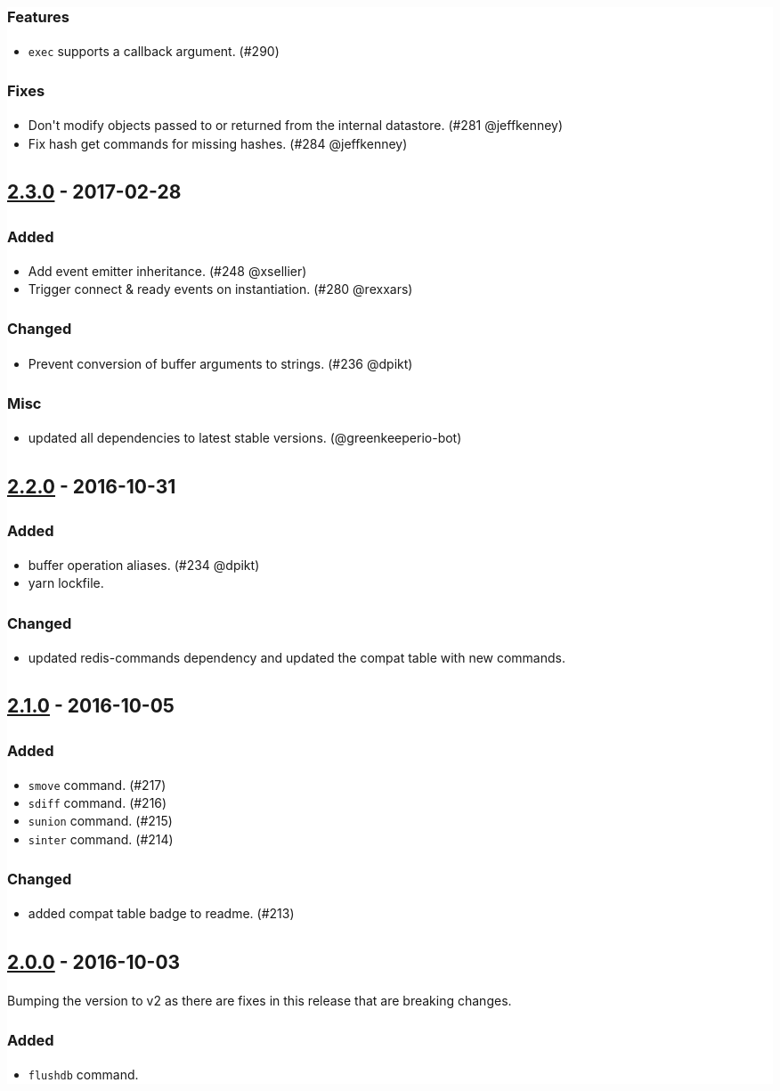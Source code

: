 ### Features
* `exec` supports a callback argument. (#290)

### Fixes
* Don't modify objects passed to or returned from the internal datastore. (#281 @jeffkenney)
* Fix hash get commands for missing hashes. (#284 @jeffkenney)

## [2.3.0] - 2017-02-28

### Added
* Add event emitter inheritance. (#248 @xsellier)
* Trigger connect & ready events on instantiation. (#280 @rexxars)

### Changed
* Prevent conversion of buffer arguments to strings. (#236 @dpikt)

### Misc
* updated all dependencies to latest stable versions. (@greenkeeperio-bot)

## [2.2.0] - 2016-10-31

### Added
* buffer operation aliases. (#234 @dpikt)
* yarn lockfile.

### Changed
* updated redis-commands dependency and updated the compat table with new commands.

## [2.1.0] - 2016-10-05

### Added
* `smove` command. (#217)
* `sdiff` command. (#216)
* `sunion` command. (#215)
* `sinter` command. (#214)

### Changed
* added compat table badge to readme. (#213)

## [2.0.0] - 2016-10-03

Bumping the version to v2 as there are fixes in this release that are breaking changes.

### Added
* `flushdb` command.


[Unreleased]: https://github.com/stipsan/ioredis-mock/compare/v3.1.2...HEAD
[3.1.2]: https://github.com/stipsan/ioredis-mock/compare/v3.1.1...v3.1.2
[3.1.1]: https://github.com/stipsan/ioredis-mock/compare/v3.1.0...v3.1.1
[3.1.0]: https://github.com/stipsan/ioredis-mock/compare/v3.0.2...v3.1.0
[3.0.2]: https://github.com/stipsan/ioredis-mock/compare/v3.0.1...v3.0.2
[3.0.1]: https://github.com/stipsan/ioredis-mock/compare/v3.0.0...v3.0.1
[3.0.0]: https://github.com/stipsan/ioredis-mock/compare/v2.4.1...v3.0.0
[2.4.1]: https://github.com/stipsan/ioredis-mock/compare/v2.4.0...v2.4.1
[2.4.0]: https://github.com/stipsan/ioredis-mock/compare/v2.3.0...v2.4.0
[2.3.0]: https://github.com/stipsan/ioredis-mock/compare/v2.2.0...v2.3.0
[2.2.0]: https://github.com/stipsan/ioredis-mock/compare/v2.1.0...v2.2.0
[2.1.0]: https://github.com/stipsan/ioredis-mock/compare/v2.0.0...v2.1.0
[2.0.0]: https://github.com/stipsan/ioredis-mock/compare/v1.15.0...v2.0.0
[1.15.0]: https://github.com/stipsan/ioredis-mock/compare/v1.14.0...v1.15.0
[1.14.0]: https://github.com/stipsan/ioredis-mock/compare/v1.13.1...v1.14.0
[1.13.0]: https://github.com/stipsan/ioredis-mock/compare/v1.12.0...v1.13.0
[1.12.0]: https://github.com/stipsan/ioredis-mock/compare/v1.11.0...v1.12.0
[1.11.0]: https://github.com/stipsan/ioredis-mock/compare/v1.10.0...v1.11.0
[1.10.0]: https://github.com/stipsan/ioredis-mock/compare/v1.9.0...v1.10.0
[1.9.0]: https://github.com/stipsan/ioredis-mock/compare/v1.8.3...v1.9.0
[1.8.0]: https://github.com/stipsan/ioredis-mock/compare/v1.7.0...v1.8.0
[1.7.0]: https://github.com/stipsan/ioredis-mock/compare/v1.6.0...v1.7.0
[1.6.0]: https://github.com/stipsan/ioredis-mock/compare/v1.5.0...v1.6.0
[1.5.0]: https://github.com/stipsan/ioredis-mock/compare/v1.4.1...v1.5.0
[1.4.1]: https://github.com/stipsan/ioredis-mock/compare/v1.4.0...v1.4.1
[1.4.0]: https://github.com/stipsan/ioredis-mock/compare/v1.3.0...v1.4.0
[1.3.0]: https://github.com/stipsan/ioredis-mock/compare/v1.2.0...v1.3.0
[1.2.0]: https://github.com/stipsan/ioredis-mock/compare/v1.1.1...v1.2.0
[1.1.1]: https://github.com/stipsan/ioredis-mock/compare/v1.1.0...v1.1.1
[1.1.0]: https://github.com/stipsan/ioredis-mock/compare/v1.0.6...v1.1.0
[1.0.6]: https://github.com/stipsan/ioredis-mock/compare/v1.0.5...v1.0.6
[1.0.5]: https://github.com/stipsan/ioredis-mock/compare/v1.0.4...v1.0.5
[1.0.4]: https://github.com/stipsan/ioredis-mock/compare/v1.0.3...v1.0.4
[1.0.3]: https://github.com/stipsan/ioredis-mock/compare/v1.0.2...v1.0.3
[1.0.2]: https://github.com/stipsan/ioredis-mock/compare/v1.0.1...v1.0.2
[1.0.1]: https://github.com/stipsan/ioredis-mock/compare/v1.0.0...v1.0.1